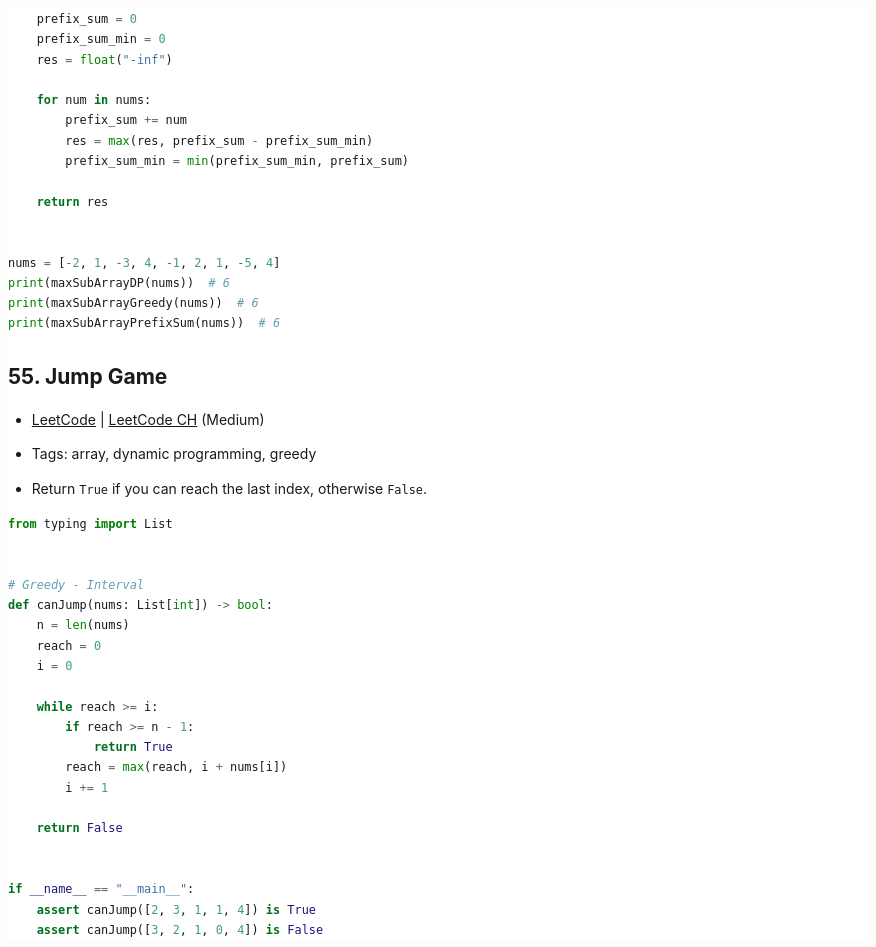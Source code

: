 ```python title="53. Maximum Subarray - Python Solution"
    prefix_sum = 0
    prefix_sum_min = 0
    res = float("-inf")

    for num in nums:
        prefix_sum += num
        res = max(res, prefix_sum - prefix_sum_min)
        prefix_sum_min = min(prefix_sum_min, prefix_sum)

    return res


nums = [-2, 1, -3, 4, -1, 2, 1, -5, 4]
print(maxSubArrayDP(nums))  # 6
print(maxSubArrayGreedy(nums))  # 6
print(maxSubArrayPrefixSum(nums))  # 6

```

## 55. Jump Game

-   [LeetCode](https://leetcode.com/problems/jump-game/) | [LeetCode CH](https://leetcode.cn/problems/jump-game/) (Medium)

-   Tags: array, dynamic programming, greedy
- Return `True` if you can reach the last index, otherwise `False`.

```python title="55. Jump Game - Python Solution"
from typing import List


# Greedy - Interval
def canJump(nums: List[int]) -> bool:
    n = len(nums)
    reach = 0
    i = 0

    while reach >= i:
        if reach >= n - 1:
            return True
        reach = max(reach, i + nums[i])
        i += 1

    return False


if __name__ == "__main__":
    assert canJump([2, 3, 1, 1, 4]) is True
    assert canJump([3, 2, 1, 0, 4]) is False

```
